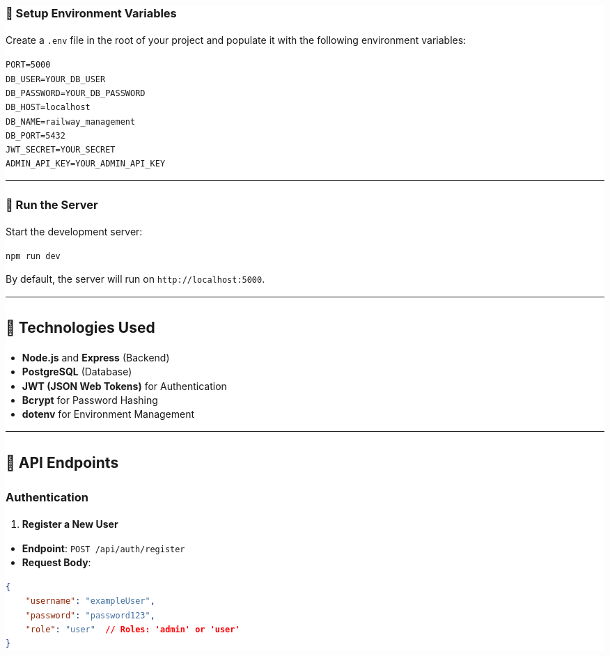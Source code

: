 
### 🔧 Setup Environment Variables

Create a `.env` file in the root of your project and populate it with the following environment variables:

```env
PORT=5000
DB_USER=YOUR_DB_USER
DB_PASSWORD=YOUR_DB_PASSWORD
DB_HOST=localhost
DB_NAME=railway_management
DB_PORT=5432
JWT_SECRET=YOUR_SECRET
ADMIN_API_KEY=YOUR_ADMIN_API_KEY
```

---

### 🚀 Run the Server

Start the development server:

```bash
npm run dev
```

By default, the server will run on `http://localhost:5000`.

---

## 🔹 **Technologies Used**

- **Node.js** and **Express** (Backend)
- **PostgreSQL** (Database)
- **JWT (JSON Web Tokens)** for Authentication
- **Bcrypt** for Password Hashing
- **dotenv** for Environment Management

---

## 🔹 **API Endpoints**

### **Authentication**

1. **Register a New User**

- **Endpoint**: `POST /api/auth/register`  
- **Request Body**:

```json
{
    "username": "exampleUser",
    "password": "password123",
    "role": "user"  // Roles: 'admin' or 'user'
}
```
